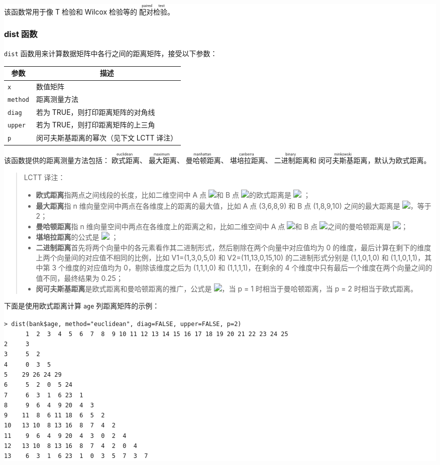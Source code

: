 该函数常用于像 T 检验和 Wilcox 检验等的 <ruby> 配对检验 <rt>  paired test </rt></ruby>。


### dist 函数


`dist` 函数用来计算数据矩阵中各行之间的距离矩阵，接受以下参数：




| 参数 | 描述 |
| --- | --- |
| `x` | 数值矩阵 |
| `method` | 距离测量方法 |
| `diag` | 若为 TRUE，则打印距离矩阵的对角线 |
| `upper` | 若为 TRUE，则打印距离矩阵的上三角 |
| `p` | 闵可夫斯基距离的幂次（见下文 LCTT 译注） |


该函数提供的距离测量方法包括：<ruby> 欧式距离 <rt>  euclidean </rt></ruby>、<ruby> 最大距离 <rt>  maximum </rt></ruby>、<ruby> 曼哈顿距离 <rt>  manhattan </rt></ruby>、<ruby> 堪培拉距离 <rt>  canberra </rt></ruby>、<ruby> 二进制距离 <rt>  binary </rt></ruby> 和 <ruby> 闵可夫斯基距离 <rt>  minkowski </rt></ruby>，默认为欧式距离。



> 
> LCTT 译注：
> 
> 
> * **欧式距离**指两点之间线段的长度，比如二维空间中 A 点 ![](/data/attachment/album/202306/22/113853y2muxveo4z33ymzx.png)和 B 点 ![](/data/attachment/album/202306/22/113912sxsnynb2zydzsxoi.png)的欧式距离是 ![](/data/attachment/album/202306/22/113951e56gbk0smjsb3tsm.png) ；
> * **最大距离**指 n 维向量空间中两点在各维度上的距离的最大值，比如 A 点 (3,6,8,9) 和 B 点 (1,8,9,10) 之间的最大距离是 ![](/data/attachment/album/202306/22/114115x3xyehmszytm69xy.png)，等于 2；
> * **曼哈顿距离**指 n 维向量空间中两点在各维度上的距离之和，比如二维空间中 A 点 ![](/data/attachment/album/202306/22/114140atlbv2h28kuezeku.png)和 B 点 ![](/data/attachment/album/202306/22/114152io5zgkioqkzonvl8.png)之间的曼哈顿距离是 ![](/data/attachment/album/202306/22/114236xlxlc999kr9z8z7b.png)；
> * **堪培拉距离**的公式是 ![](/data/attachment/album/202306/22/114306s9jg7pjrw3hx8hjc.png) ；
> * **二进制距离**首先将两个向量中的各元素看作其二进制形式，然后剔除在两个向量中对应值均为 0 的维度，最后计算在剩下的维度上两个向量间的对应值不相同的比例，比如 V1=(1,3,0,5,0) 和 V2=(11,13,0,15,10) 的二进制形式分别是 (1,1,0,1,0) 和 (1,1,0,1,1)，其中第 3 个维度的对应值均为 0，剔除该维度之后为 (1,1,1,0) 和 (1,1,1,1)，在剩余的 4 个维度中只有最后一个维度在两个向量之间的值不同，最终结果为 0.25；
> * **闵可夫斯基距离**是欧式距离和曼哈顿距离的推广，公式是 ![](/data/attachment/album/202306/22/114431wnjlfj2xfczzjujl.png)，当 p = 1 时相当于曼哈顿距离，当 p = 2 时相当于欧式距离。
> 
> 
> 


下面是使用欧式距离计算 `age` 列距离矩阵的示例：



```
> dist(bank$age, method="euclidean", diag=FALSE, upper=FALSE, p=2)
      1  2  3  4  5  6  7  8  9 10 11 12 13 14 15 16 17 18 19 20 21 22 23 24 25
2     3
3     5  2
4     0  3  5
5    29 26 24 29
6     5  2  0  5 24
7     6  3  1  6 23  1
8     9  6  4  9 20  4  3
9    11  8  6 11 18  6  5  2
10   13 10  8 13 16  8  7  4  2
11    9  6  4  9 20  4  3  0  2  4
12   13 10  8 13 16  8  7  4  2  0  4
13    6  3  1  6 23  1  0  3  5  7  3  7
```